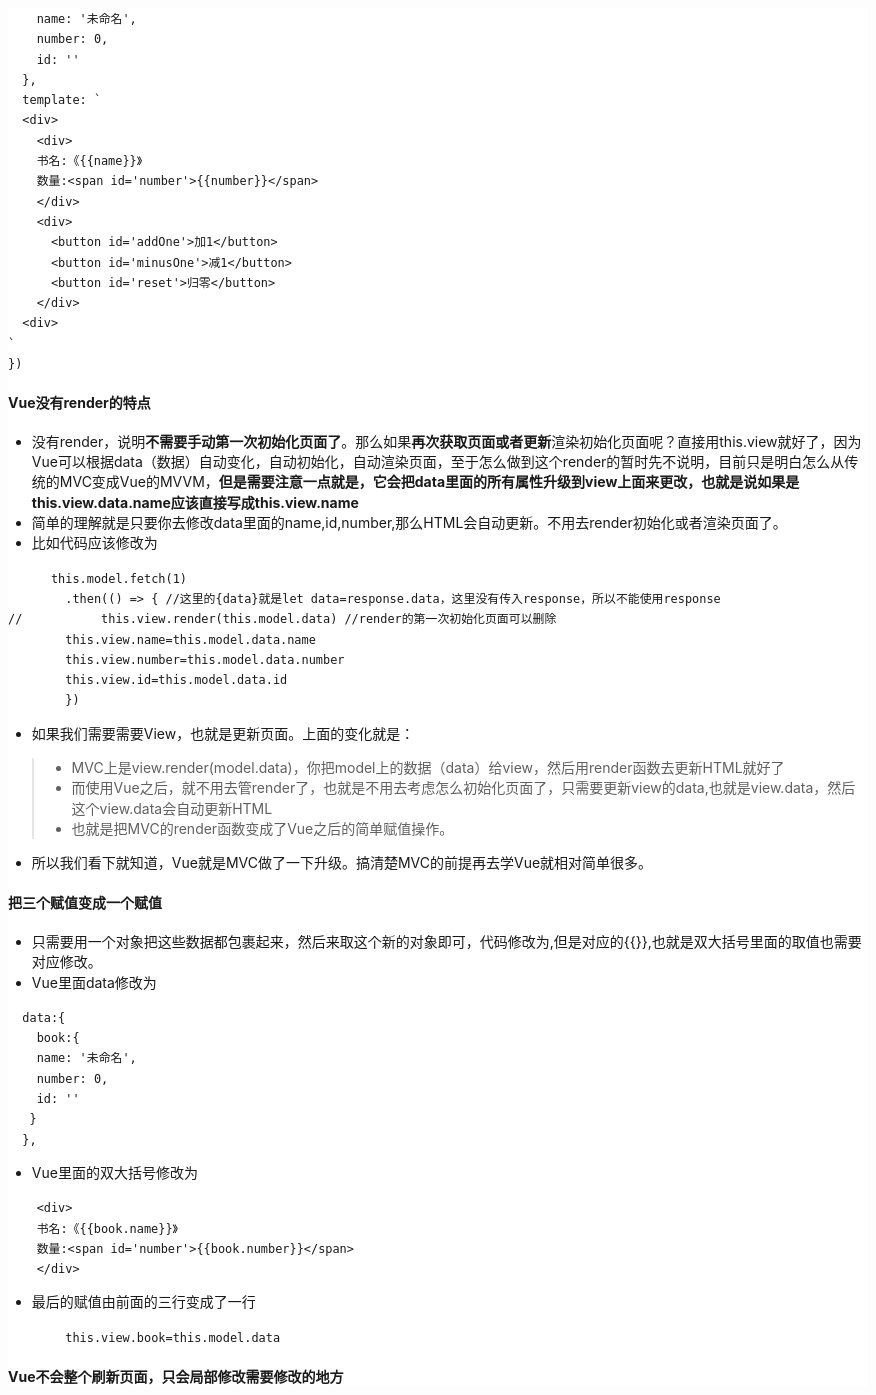 ```
    name: '未命名',
    number: 0,
    id: ''
  },
  template: `
  <div>
    <div>
    书名:《{{name}}》
    数量:<span id='number'>{{number}}</span>
    </div>
    <div>
      <button id='addOne'>加1</button>
      <button id='minusOne'>减1</button>
      <button id='reset'>归零</button>
    </div>
  <div>
`
})
```
#### Vue没有render的特点
* 没有render，说明**不需要手动第一次初始化页面了**。那么如果**再次获取页面或者更新**渲染初始化页面呢？直接用this.view就好了，因为Vue可以根据data（数据）自动变化，自动初始化，自动渲染页面，至于怎么做到这个render的暂时先不说明，目前只是明白怎么从传统的MVC变成Vue的MVVM，**但是需要注意一点就是，它会把data里面的所有属性升级到view上面来更改，也就是说如果是this.view.data.name应该直接写成this.view.name**
* 简单的理解就是只要你去修改data里面的name,id,number,那么HTML会自动更新。不用去render初始化或者渲染页面了。
* 比如代码应该修改为
```
      this.model.fetch(1)
        .then(() => { //这里的{data}就是let data=response.data，这里没有传入response，所以不能使用response
//           this.view.render(this.model.data) //render的第一次初始化页面可以删除
        this.view.name=this.model.data.name
        this.view.number=this.model.data.number
        this.view.id=this.model.data.id
        })
```
* 如果我们需要需要View，也就是更新页面。上面的变化就是：
> * MVC上是view.render(model.data)，你把model上的数据（data）给view，然后用render函数去更新HTML就好了
> * 而使用Vue之后，就不用去管render了，也就是不用去考虑怎么初始化页面了，只需要更新view的data,也就是view.data，然后这个view.data会自动更新HTML
> * 也就是把MVC的render函数变成了Vue之后的简单赋值操作。
* 所以我们看下就知道，Vue就是MVC做了一下升级。搞清楚MVC的前提再去学Vue就相对简单很多。
#### 把三个赋值变成一个赋值
* 只需要用一个对象把这些数据都包裹起来，然后来取这个新的对象即可，代码修改为,但是对应的{{}},也就是双大括号里面的取值也需要对应修改。
* Vue里面data修改为
```
  data:{
    book:{
    name: '未命名',
    number: 0,
    id: ''
   }
  },
```
* Vue里面的双大括号修改为
```
    <div>
    书名:《{{book.name}}》
    数量:<span id='number'>{{book.number}}</span>
    </div>
```
* 最后的赋值由前面的三行变成了一行
```
        this.view.book=this.model.data
```
#### Vue不会整个刷新页面，只会局部修改需要修改的地方